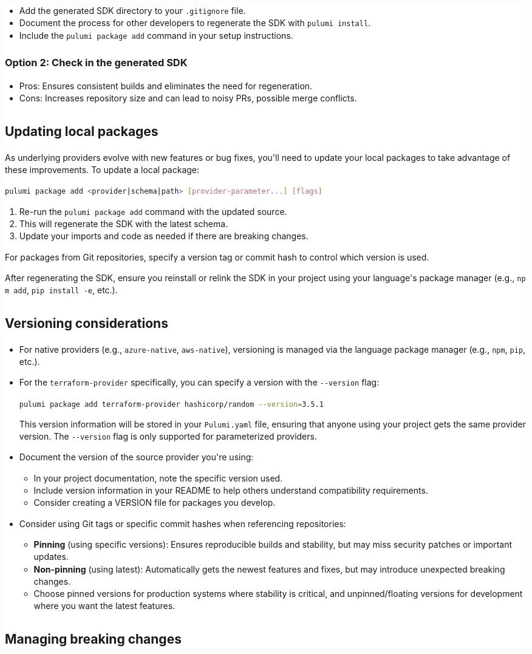 - Add the generated SDK directory to your `.gitignore` file.
- Document the process for other developers to regenerate the SDK with `pulumi install`.
- Include the `pulumi package add` command in your setup instructions.

### Option 2: Check in the generated SDK

- Pros: Ensures consistent builds and eliminates the need for regeneration.
- Cons: Increases repository size and can lead to noisy PRs, possible merge conflicts.

## Updating local packages

As underlying providers evolve with new features or bug fixes, you'll need to update your local packages to take advantage of these improvements. To update a local package:

```bash
pulumi package add <provider|schema|path> [provider-parameter...] [flags]
```

1. Re-run the `pulumi package add` command with the updated source.
1. This will regenerate the SDK with the latest schema.
1. Update your imports and code as needed if there are breaking changes.

For packages from Git repositories, specify a version tag or commit hash to control which version is used.

After regenerating the SDK, ensure you reinstall or relink the SDK in your project using your language's package manager (e.g., `npm add`, `pip install -e`, etc.).

## Versioning considerations

- For native providers (e.g., `azure-native`, `aws-native`), versioning is managed via the language package manager (e.g., `npm`, `pip`, etc.).
- For the `terraform-provider` specifically, you can specify a version with the `--version` flag:
  
  ```bash
  pulumi package add terraform-provider hashicorp/random --version=3.5.1
  ```

  This version information will be stored in your `Pulumi.yaml` file, ensuring that anyone using your project gets the same provider version. The `--version` flag is only supported for parameterized providers.
- Document the version of the source provider you're using:
  - In your project documentation, note the specific version used.
  - Include version information in your README to help others understand compatibility requirements.
  - Consider creating a VERSION file for packages you develop.
- Consider using Git tags or specific commit hashes when referencing repositories:
  - **Pinning** (using specific versions): Ensures reproducible builds and stability, but may miss security patches or important updates.
  - **Non-pinning** (using latest): Automatically gets the newest features and fixes, but may introduce unexpected breaking changes.
  - Choose pinned versions for production systems where stability is critical, and unpinned/floating versions for development where you want the latest features.

## Managing breaking changes
